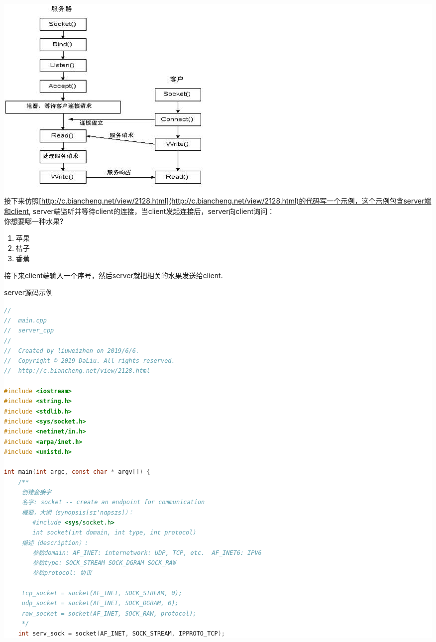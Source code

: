 ![](images/3.jpg)

接下来仿照[http://c.biancheng.net/view/2128.html](http://c.biancheng.net/view/2128.html)的代码写一个示例，这个示例包含server端和client, server端监听并等待client的连接，当client发起连接后，server向client询问：  
你想要哪一种水果?  
1. 苹果  
2. 桔子  
3. 香蕉

接下来client端输入一个序号，然后server就把相关的水果发送给client.

server源码示例

```C
//
//  main.cpp
//  server_cpp
//
//  Created by liuweizhen on 2019/6/6.
//  Copyright © 2019 DaLiu. All rights reserved.
//  http://c.biancheng.net/view/2128.html

#include <iostream>
#include <string.h>
#include <stdlib.h>
#include <sys/socket.h>
#include <netinet/in.h>
#include <arpa/inet.h>
#include <unistd.h>

int main(int argc, const char * argv[]) {
    /**
     创建套接字
     名字: socket -- create an endpoint for communication
     概要，大纲（synopsis[sɪ'nɑpsɪs]）：
        #include <sys/socket.h>
        int socket(int domain, int type, int protocol)
     描述（description）:
        参数domain: AF_INET: internetwork: UDP, TCP, etc.  AF_INET6: IPV6
        参数type: SOCK_STREAM SOCK_DGRAM SOCK_RAW
        参数protocol: 协议

     tcp_socket = socket(AF_INET, SOCK_STREAM, 0);
     udp_socket = socket(AF_INET, SOCK_DGRAM, 0);
     raw_socket = socket(AF_INET, SOCK_RAW, protocol);
     */
    int serv_sock = socket(AF_INET, SOCK_STREAM, IPPROTO_TCP);
```
